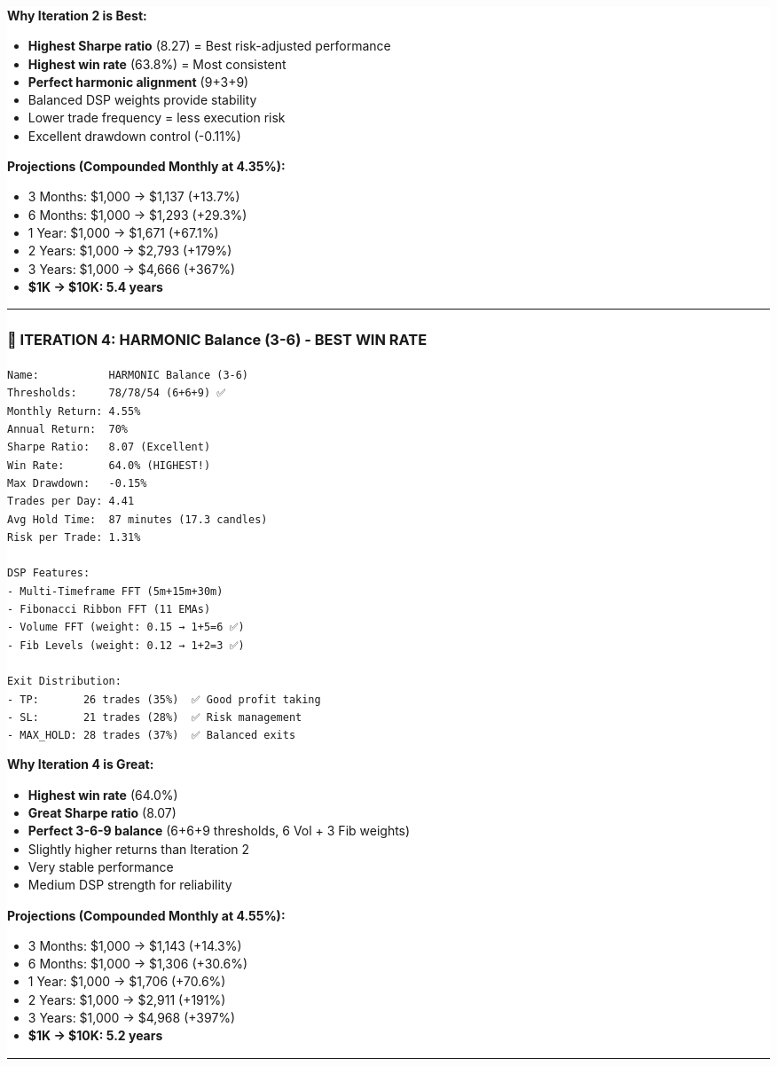 **Why Iteration 2 is Best:**
- **Highest Sharpe ratio** (8.27) = Best risk-adjusted performance
- **Highest win rate** (63.8%) = Most consistent
- **Perfect harmonic alignment** (9+3+9)
- Balanced DSP weights provide stability
- Lower trade frequency = less execution risk
- Excellent drawdown control (-0.11%)

**Projections (Compounded Monthly at 4.35%):**
- 3 Months:  $1,000 → $1,137 (+13.7%)
- 6 Months:  $1,000 → $1,293 (+29.3%)
- 1 Year:    $1,000 → $1,671 (+67.1%)
- 2 Years:   $1,000 → $2,793 (+179%)
- 3 Years:   $1,000 → $4,666 (+367%)
- **$1K → $10K: 5.4 years**

---

### 🥈 ITERATION 4: HARMONIC Balance (3-6) - BEST WIN RATE

```
Name:           HARMONIC Balance (3-6)
Thresholds:     78/78/54 (6+6+9) ✅
Monthly Return: 4.55%
Annual Return:  70%
Sharpe Ratio:   8.07 (Excellent)
Win Rate:       64.0% (HIGHEST!)
Max Drawdown:   -0.15%
Trades per Day: 4.41
Avg Hold Time:  87 minutes (17.3 candles)
Risk per Trade: 1.31%

DSP Features:
- Multi-Timeframe FFT (5m+15m+30m)
- Fibonacci Ribbon FFT (11 EMAs)
- Volume FFT (weight: 0.15 → 1+5=6 ✅)
- Fib Levels (weight: 0.12 → 1+2=3 ✅)

Exit Distribution:
- TP:       26 trades (35%)  ✅ Good profit taking
- SL:       21 trades (28%)  ✅ Risk management
- MAX_HOLD: 28 trades (37%)  ✅ Balanced exits
```

**Why Iteration 4 is Great:**
- **Highest win rate** (64.0%)
- **Great Sharpe ratio** (8.07)
- **Perfect 3-6-9 balance** (6+6+9 thresholds, 6 Vol + 3 Fib weights)
- Slightly higher returns than Iteration 2
- Very stable performance
- Medium DSP strength for reliability

**Projections (Compounded Monthly at 4.55%):**
- 3 Months:  $1,000 → $1,143 (+14.3%)
- 6 Months:  $1,000 → $1,306 (+30.6%)
- 1 Year:    $1,000 → $1,706 (+70.6%)
- 2 Years:   $1,000 → $2,911 (+191%)
- 3 Years:   $1,000 → $4,968 (+397%)
- **$1K → $10K: 5.2 years**

---